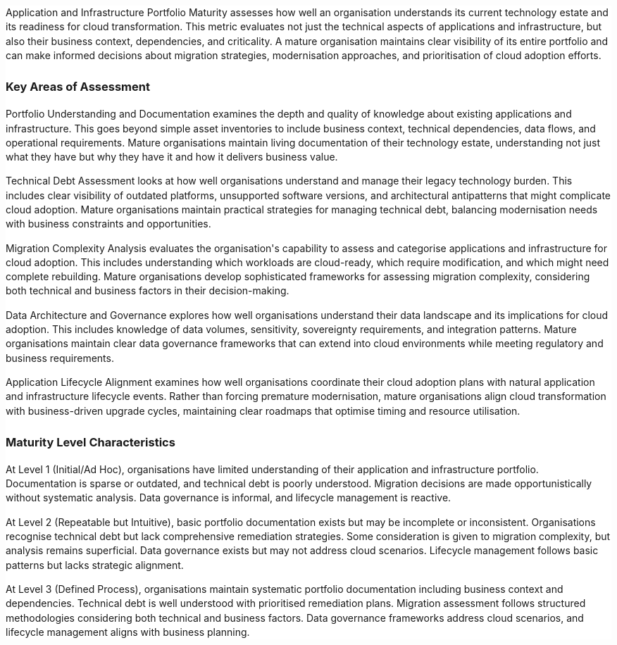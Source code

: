 Application and Infrastructure Portfolio Maturity assesses how well an organisation understands its current technology estate and its readiness for cloud transformation. This metric evaluates not just the technical aspects of applications and infrastructure, but also their business context, dependencies, and criticality. A mature organisation maintains clear visibility of its entire portfolio and can make informed decisions about migration strategies, modernisation approaches, and prioritisation of cloud adoption efforts.

### Key Areas of Assessment

Portfolio Understanding and Documentation examines the depth and quality of knowledge about existing applications and infrastructure. This goes beyond simple asset inventories to include business context, technical dependencies, data flows, and operational requirements. Mature organisations maintain living documentation of their technology estate, understanding not just what they have but why they have it and how it delivers business value.

Technical Debt Assessment looks at how well organisations understand and manage their legacy technology burden. This includes clear visibility of outdated platforms, unsupported software versions, and architectural antipatterns that might complicate cloud adoption. Mature organisations maintain practical strategies for managing technical debt, balancing modernisation needs with business constraints and opportunities.

Migration Complexity Analysis evaluates the organisation's capability to assess and categorise applications and infrastructure for cloud adoption. This includes understanding which workloads are cloud-ready, which require modification, and which might need complete rebuilding. Mature organisations develop sophisticated frameworks for assessing migration complexity, considering both technical and business factors in their decision-making.

Data Architecture and Governance explores how well organisations understand their data landscape and its implications for cloud adoption. This includes knowledge of data volumes, sensitivity, sovereignty requirements, and integration patterns. Mature organisations maintain clear data governance frameworks that can extend into cloud environments while meeting regulatory and business requirements.

Application Lifecycle Alignment examines how well organisations coordinate their cloud adoption plans with natural application and infrastructure lifecycle events. Rather than forcing premature modernisation, mature organisations align cloud transformation with business-driven upgrade cycles, maintaining clear roadmaps that optimise timing and resource utilisation.

### Maturity Level Characteristics

At Level 1 (Initial/Ad Hoc), organisations have limited understanding of their application and infrastructure portfolio. Documentation is sparse or outdated, and technical debt is poorly understood. Migration decisions are made opportunistically without systematic analysis. Data governance is informal, and lifecycle management is reactive.

At Level 2 (Repeatable but Intuitive), basic portfolio documentation exists but may be incomplete or inconsistent. Organisations recognise technical debt but lack comprehensive remediation strategies. Some consideration is given to migration complexity, but analysis remains superficial. Data governance exists but may not address cloud scenarios. Lifecycle management follows basic patterns but lacks strategic alignment.

At Level 3 (Defined Process), organisations maintain systematic portfolio documentation including business context and dependencies. Technical debt is well understood with prioritised remediation plans. Migration assessment follows structured methodologies considering both technical and business factors. Data governance frameworks address cloud scenarios, and lifecycle management aligns with business planning.
